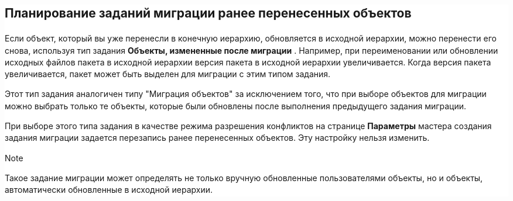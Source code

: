 ##  <a name="About_Object_Migrations"></a> Планирование заданий миграции ранее перенесенных объектов  
 Если объект, который вы уже перенесли в конечную иерархию, обновляется в исходной иерархии, можно перенести его снова, используя тип задания **Объекты, измененные после миграции** . Например, при переименовании или обновлении исходных файлов пакета в исходной иерархии версия пакета в исходной иерархии увеличивается. Когда версия пакета увеличивается, пакет может быть выделен для миграции с этим типом задания.  

 Этот тип задания аналогичен типу "Миграция объектов" за исключением того, что при выборе объектов для миграции можно выбрать только те объекты, которые были обновлены после выполнения предыдущего задания миграции.   

 При выборе этого типа задания в качестве режима разрешения конфликтов на странице **Параметры** мастера создания задания миграции задается перезапись ранее перенесенных объектов. Эту настройку нельзя изменить.  

> [!NOTE]  
>  Такое задание миграции может определять не только вручную обновленные пользователями объекты, но и объекты, автоматически обновленные в исходной иерархии.  
